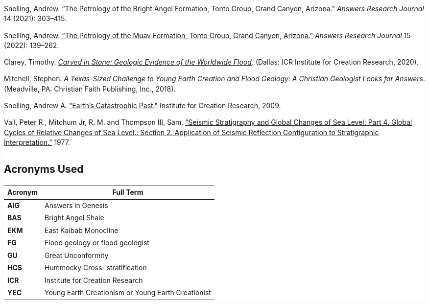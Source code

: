 Snelling, Andrew. [“The Petrology of the Bright Angel Formation, Tonto Group, Grand Canyon, Arizona.”](https://answersresearchjournal.org/petrology-bright-angel-tonto-group/) _Answers Research Journal_ 14 (2021): 303–415.

Snelling, Andrew. [“The Petrology of the Muav Formation, Tonto Group, Grand Canyon, Arizona.”](https://answersresearchjournal.org/geology/petrology-muav-formation-tonto-group/) _Answers Research Journal_ 15 (2022): 139–262.

Clarey, Timothy. [_Carved in Stone: Geologic Evidence of the Worldwide Flood_](https://www.amazon.com/Carved-Stone-Geologic-Evidence-Worldwide/dp/1946246255). (Dallas: ICR Institute for Creation Research, 2020).

Mitchell, Stephen. [_A Texas-Sized Challenge to Young Earth Creation and Flood Geology: A Christian Geologist Looks for Answers_](https://www.amazon.com/Texas-Sized-Challenge-Creation-Geology/dp/164349421X). (Meadville, PA: Christian Faith Publishing, Inc., 2018).

Snelling, Andrew A. ["Earth’s Catastrophic Past."](http://isgenesishistory.s3.amazonaws.com/digital%20downloads/earth-catastrophic-past-1-preview.pdf) Institute for Creation Research, 2009.

Vail, Peter R., Mitchum Jr, R. M. and Thompson III, Sam. [“Seismic Stratigraphy and Global Changes of Sea Level: Part 4. Global Cycles of Relative Changes of Sea Level.: Section 2. Application of Seismic Reflection Configuration to Stratigraphic Interpretation.”](https://archives.datapages.com/data/specpubs/seismic1/data/a165/a165/0001/0050/0083.htm) 1977.


## Acronyms Used

|Acronym|Full Term|
|---|---|
|**AIG** | Answers in Genesis|
|**BAS** | Bright Angel Shale|
|**EKM** | East Kaibab Monocline|
|**FG** | Flood geology or flood geologist|
|**GU** | Great Unconformity|
|**HCS** | Hummocky Cross-stratification|
|**ICR** | Institute for Creation Research|
|**YEC** | Young Earth Creationism or Young Earth Creationist|

</div>

